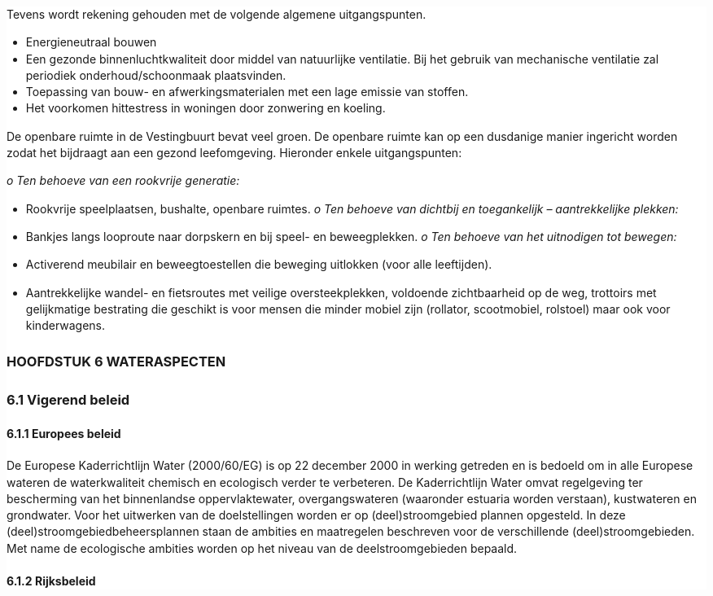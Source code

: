 Tevens wordt rekening gehouden met de volgende algemene uitgangspunten.

- Energieneutraal bouwen
- Een gezonde binnenluchtkwaliteit door middel van natuurlijke ventilatie. Bij het gebruik van mechanische ventilatie zal periodiek onderhoud/schoonmaak plaatsvinden.
- Toepassing van bouw- en afwerkingsmaterialen met een lage emissie van stoffen.
- Het voorkomen hittestress in woningen door zonwering en koeling.

De openbare ruimte in de Vestingbuurt bevat veel groen. De openbare ruimte kan op een dusdanige manier ingericht worden zodat het bijdraagt aan een gezond leefomgeving. Hieronder enkele uitgangspunten:

*o Ten behoeve van een rookvrije generatie:* 

- Rookvrije speelplaatsen, bushalte, openbare ruimtes.
*o Ten behoeve van dichtbij en toegankelijk – aantrekkelijke plekken:* 

- Bankjes langs looproute naar dorpskern en bij speel- en beweegplekken.
*o Ten behoeve van het uitnodigen tot bewegen:* 

- Activerend meubilair en beweegtoestellen die beweging uitlokken (voor alle leeftijden).
- Aantrekkelijke wandel- en fietsroutes met veilige oversteekplekken, voldoende zichtbaarheid op de weg, trottoirs met gelijkmatige bestrating die geschikt is voor mensen die minder mobiel zijn (rollator, scootmobiel, rolstoel) maar ook voor kinderwagens.

### <span id="page-40-0"></span>**HOOFDSTUK 6 WATERASPECTEN**

### <span id="page-40-1"></span>**6.1 Vigerend beleid**

#### **6.1.1 Europees beleid**

De Europese Kaderrichtlijn Water (2000/60/EG) is op 22 december 2000 in werking getreden en is bedoeld om in alle Europese wateren de waterkwaliteit chemisch en ecologisch verder te verbeteren. De Kaderrichtlijn Water omvat regelgeving ter bescherming van het binnenlandse oppervlaktewater, overgangswateren (waaronder estuaria worden verstaan), kustwateren en grondwater. Voor het uitwerken van de doelstellingen worden er op (deel)stroomgebied plannen opgesteld. In deze (deel)stroomgebiedbeheersplannen staan de ambities en maatregelen beschreven voor de verschillende (deel)stroomgebieden. Met name de ecologische ambities worden op het niveau van de deelstroomgebieden bepaald.

#### **6.1.2 Rijksbeleid**

